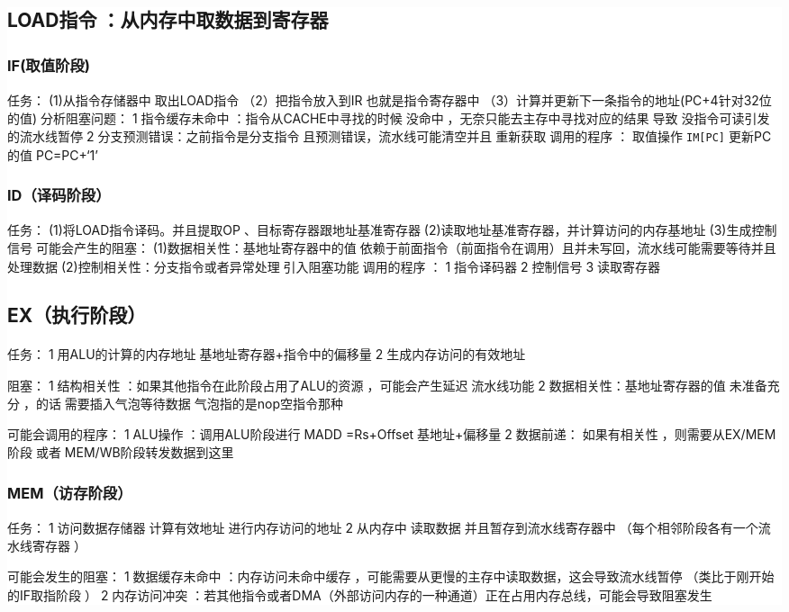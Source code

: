 ## LOAD指令 ：从内存中取数据到寄存器
### IF(取值阶段)
任务：
(1)从指令存储器中 取出LOAD指令 
  （2）把指令放入到IR 也就是指令寄存器中 
      （3）计算并更新下一条指令的地址(PC+4针对32位的值)
分析阻塞问题：
1 指令缓存未命中 ：指令从CACHE中寻找的时候 没命中 ，无奈只能去主存中寻找对应的结果 
导致 没指令可读引发的流水线暂停 
2 分支预测错误：之前指令是分支指令 且预测错误，流水线可能清空并且 重新获取
调用的程序  ：
取值操作  `IM[PC]`
更新PC的值 PC=PC+‘1’


### ID（译码阶段）
任务：
   (1)将LOAD指令译码。并且提取OP 、目标寄存器跟地址基准寄存器
   (2)读取地址基准寄存器，并计算访问的内存基地址 
   (3)生成控制信号 
可能会产生的阻塞：
  (1)数据相关性：基地址寄存器中的值 依赖于前面指令（前面指令在调用）且并未写回，流水线可能需要等待并且处理数据
  (2)控制相关性：分支指令或者异常处理 引入阻塞功能
调用的程序 ：
1 指令译码器 
2 控制信号
3 读取寄存器 


## EX（执行阶段）
任务：
1 用ALU的计算的内存地址  基地址寄存器+指令中的偏移量 
2 生成内存访问的有效地址 

阻塞：
1 结构相关性 ：如果其他指令在此阶段占用了ALU的资源 ，可能会产生延迟 流水线功能 
2 数据相关性：基地址寄存器的值 未准备充分 ，的话 需要插入气泡等待数据 气泡指的是nop空指令那种 


可能会调用的程序：
1 ALU操作  ：调用ALU阶段进行 MADD =Rs+Offset  基地址+偏移量 
2 数据前递： 如果有相关性 ，则需要从EX/MEM阶段 或者 MEM/WB阶段转发数据到这里 

### MEM（访存阶段）
任务：
1 访问数据存储器  计算有效地址 进行内存访问的地址 
2 从内存中 读取数据 并且暂存到流水线寄存器中    （每个相邻阶段各有一个流水线寄存器 ）

可能会发生的阻塞：
1 数据缓存未命中 ：内存访问未命中缓存 ，可能需要从更慢的主存中读取数据，这会导致流水线暂停  （类比于刚开始的IF取指阶段 ）
2 内存访问冲突 ：若其他指令或者DMA（外部访问内存的一种通道）正在占用内存总线，可能会导致阻塞发生
